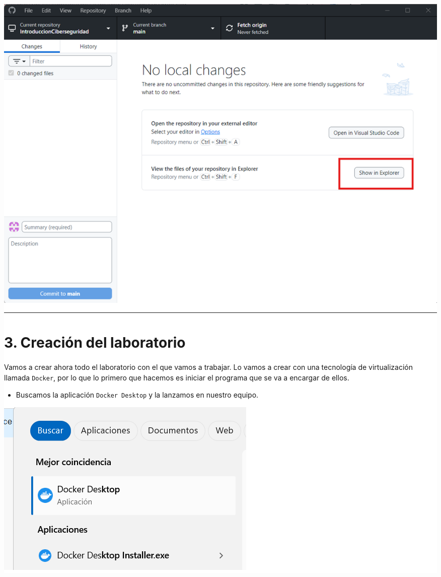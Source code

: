 ![](images/imagen6.png)

---

# 3. Creación del laboratorio

Vamos a crear ahora todo el laboratorio con el que vamos a trabajar.
Lo vamos a crear con una tecnología de virtualización llamada `Docker`, por lo que lo primero que hacemos es iniciar el programa que se va a encargar de ellos.

- Buscamos la aplicación `Docker Desktop` y la lanzamos en nuestro equipo.

![](images/imagen7.png)
